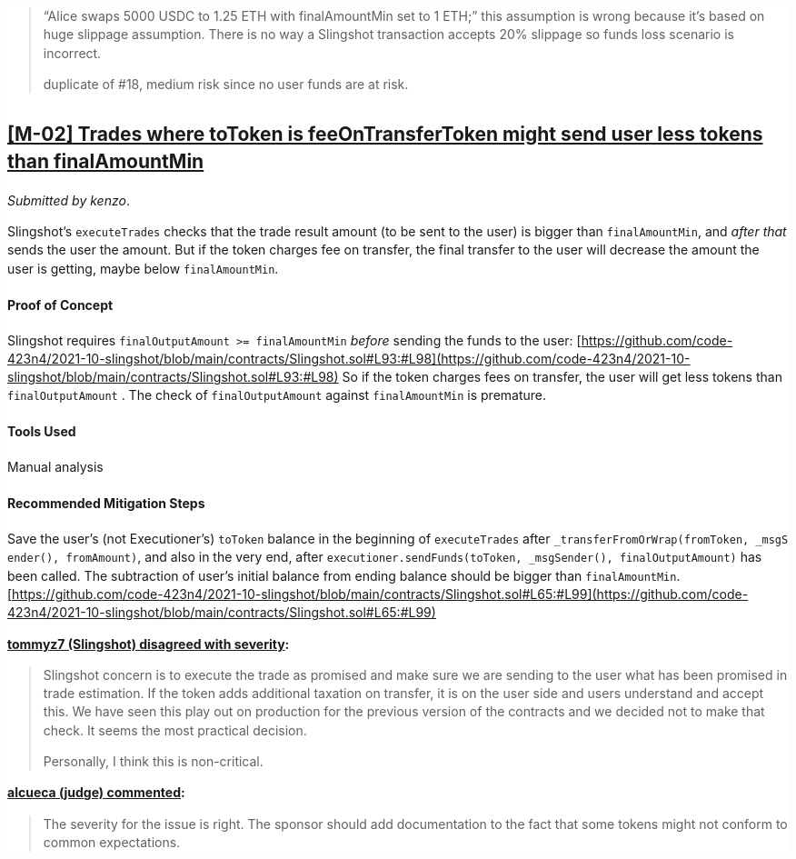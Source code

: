> “Alice swaps 5000 USDC to 1.25 ETH with finalAmountMin set to 1 ETH;” this assumption is wrong because it’s based on huge slippage assumption. There is no way a Slingshot transaction accepts 20% slippage so funds loss scenario is incorrect.
> 
> duplicate of #18, medium risk since no user funds are at risk.

[](#m-02-trades-where-totoken-is-feeontransfertoken-might-send-user-less-tokens-than-finalamountmin)[\[M-02\] Trades where toToken is feeOnTransferToken might send user less tokens than finalAmountMin](https://github.com/code-423n4/2021-10-slingshot-findings/issues/77)
-----------------------------------------------------------------------------------------------------------------------------------------------------------------------------------------------------------------------------------------------------------------------------

_Submitted by kenzo_.

Slingshot’s `executeTrades` checks that the trade result amount (to be sent to the user) is bigger than `finalAmountMin`, and _after that_ sends the user the amount. But if the token charges fee on transfer, the final transfer to the user will decrease the amount the user is getting, maybe below `finalAmountMin`.

#### [](#proof-of-concept-1)Proof of Concept

Slingshot requires `finalOutputAmount >= finalAmountMin` _before_ sending the funds to the user: [https://github.com/code-423n4/2021-10-slingshot/blob/main/contracts/Slingshot.sol#L93:#L98](https://github.com/code-423n4/2021-10-slingshot/blob/main/contracts/Slingshot.sol#L93:#L98) So if the token charges fees on transfer, the user will get less tokens than `finalOutputAmount` . The check of `finalOutputAmount` against `finalAmountMin` is premature.

#### [](#tools-used)Tools Used

Manual analysis

#### [](#recommended-mitigation-steps)Recommended Mitigation Steps

Save the user’s (not Executioner’s) `toToken` balance in the beginning of `executeTrades` after `_transferFromOrWrap(fromToken, _msgSender(), fromAmount)`, and also in the very end, after `executioner.sendFunds(toToken, _msgSender(), finalOutputAmount)` has been called. The subtraction of user’s initial balance from ending balance should be bigger than `finalAmountMin`. [https://github.com/code-423n4/2021-10-slingshot/blob/main/contracts/Slingshot.sol#L65:#L99](https://github.com/code-423n4/2021-10-slingshot/blob/main/contracts/Slingshot.sol#L65:#L99)

**[tommyz7 (Slingshot) disagreed with severity](https://github.com/code-423n4/2021-10-slingshot-findings/issues/77#issuecomment-959385967):**

> Slingshot concern is to execute the trade as promised and make sure we are sending to the user what has been promised in trade estimation. If the token adds additional taxation on transfer, it is on the user side and users understand and accept this. We have seen this play out on production for the previous version of the contracts and we decided not to make that check. It seems the most practical decision.
> 
> Personally, I think this is non-critical.

**[alcueca (judge) commented](https://github.com/code-423n4/2021-10-slingshot-findings/issues/77#issuecomment-962400182):**

> The severity for the issue is right. The sponsor should add documentation to the fact that some tokens might not conform to common expectations.
